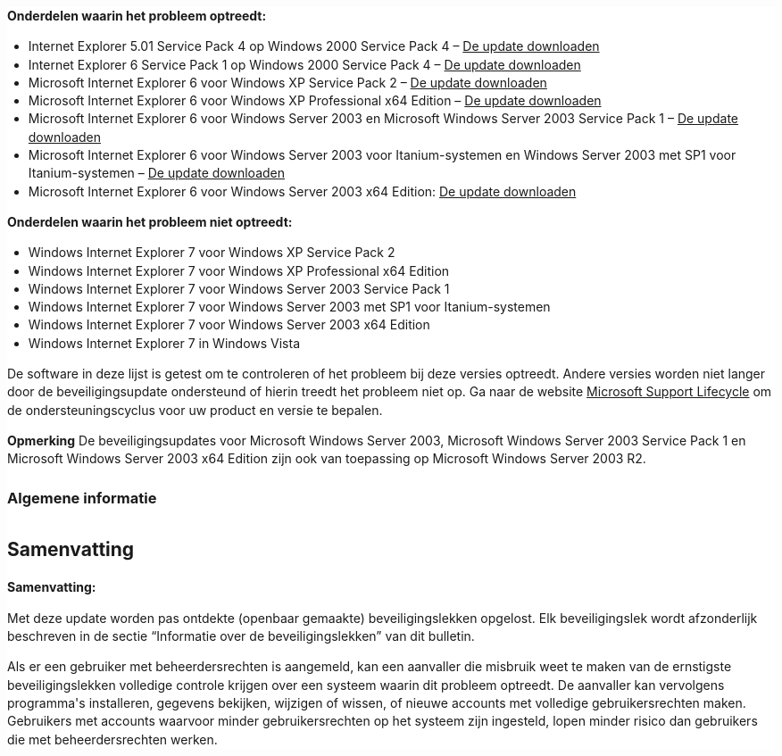 **Onderdelen waarin het probleem optreedt:**

-   Internet Explorer 5.01 Service Pack 4 op Windows 2000 Service Pack 4 – [De update downloaden](http://www.microsoft.com/downloads/details.aspx?familyid=b743b081-20d4-4c1c-bc86-254d2f653953)
-   Internet Explorer 6 Service Pack 1 op Windows 2000 Service Pack 4 – [De update downloaden](http://www.microsoft.com/downloads/details.aspx?familyid=c65c8ee7-f78d-4d52-a20c-1f896e0dc0a8)
-   Microsoft Internet Explorer 6 voor Windows XP Service Pack 2 – [De update downloaden](http://www.microsoft.com/downloads/details.aspx?familyid=ea3ce61c-3a28-4777-9eef-1486bb483c4f)
-   Microsoft Internet Explorer 6 voor Windows XP Professional x64 Edition – [De update downloaden](http://www.microsoft.com/downloads/details.aspx?familyid=c535a36f-705e-4663-9ee4-b82632a50f0a)
-   Microsoft Internet Explorer 6 voor Windows Server 2003 en Microsoft Windows Server 2003 Service Pack 1 – [De update downloaden](http://www.microsoft.com/downloads/details.aspx?familyid=35eef49c-e3d7-41ee-82f5-964a3959d453)
-   Microsoft Internet Explorer 6 voor Windows Server 2003 voor Itanium-systemen en Windows Server 2003 met SP1 voor Itanium-systemen – [De update downloaden](http://www.microsoft.com/downloads/details.aspx?familyid=e8e03176-f93b-4de7-ac95-01f9b1c5409c)
-   Microsoft Internet Explorer 6 voor Windows Server 2003 x64 Edition: [De update downloaden](http://www.microsoft.com/downloads/details.aspx?familyid=abe4fe3e-bdb6-44b1-b203-528c67980b8f)

**Onderdelen waarin het probleem niet optreedt:**

-   Windows Internet Explorer 7 voor Windows XP Service Pack 2
-   Windows Internet Explorer 7 voor Windows XP Professional x64 Edition
-   Windows Internet Explorer 7 voor Windows Server 2003 Service Pack 1
-   Windows Internet Explorer 7 voor Windows Server 2003 met SP1 voor Itanium-systemen
-   Windows Internet Explorer 7 voor Windows Server 2003 x64 Edition
-   Windows Internet Explorer 7 in Windows Vista

De software in deze lijst is getest om te controleren of het probleem bij deze versies optreedt. Andere versies worden niet langer door de beveiligingsupdate ondersteund of hierin treedt het probleem niet op. Ga naar de website [Microsoft Support Lifecycle](http://go.microsoft.com/fwlink/?linkid=21742) om de ondersteuningscyclus voor uw product en versie te bepalen.

**Opmerking** De beveiligingsupdates voor Microsoft Windows Server 2003, Microsoft Windows Server 2003 Service Pack 1 en Microsoft Windows Server 2003 x64 Edition zijn ook van toepassing op Microsoft Windows Server 2003 R2.

### Algemene informatie

Samenvatting
------------

<span></span>
**Samenvatting:**

Met deze update worden pas ontdekte (openbaar gemaakte) beveiligingslekken opgelost. Elk beveiligingslek wordt afzonderlijk beschreven in de sectie “Informatie over de beveiligingslekken” van dit bulletin.

Als er een gebruiker met beheerdersrechten is aangemeld, kan een aanvaller die misbruik weet te maken van de ernstigste beveiligingslekken volledige controle krijgen over een systeem waarin dit probleem optreedt. De aanvaller kan vervolgens programma's installeren, gegevens bekijken, wijzigen of wissen, of nieuwe accounts met volledige gebruikersrechten maken. Gebruikers met accounts waarvoor minder gebruikersrechten op het systeem zijn ingesteld, lopen minder risico dan gebruikers die met beheerdersrechten werken.
